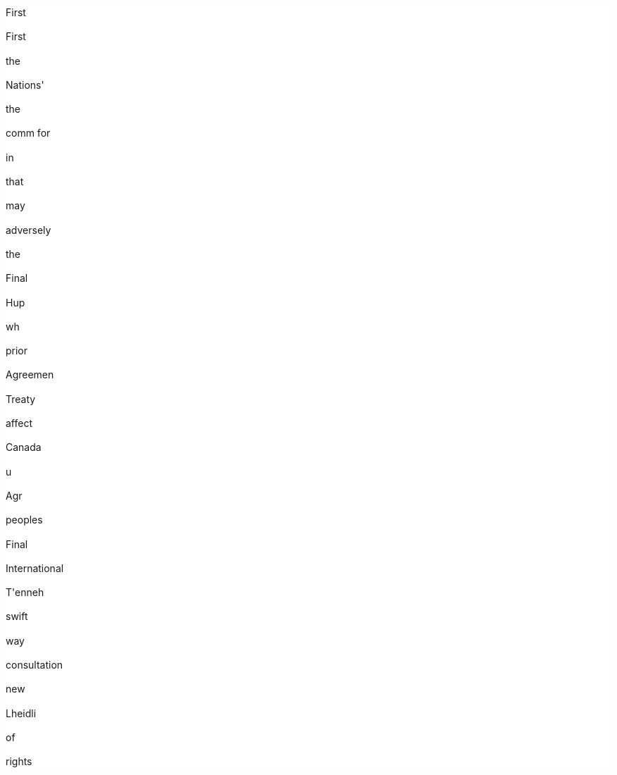 First

First

the

Nations'

the

comm
for

in

that

may

adversely

the

Final

Hup

wh

prior

Agreemen

Treaty

affect

Canada

u

Agr

peoples

Final

International

T'enneh

swift

way

consultation

new

Lheidli

of

rights
